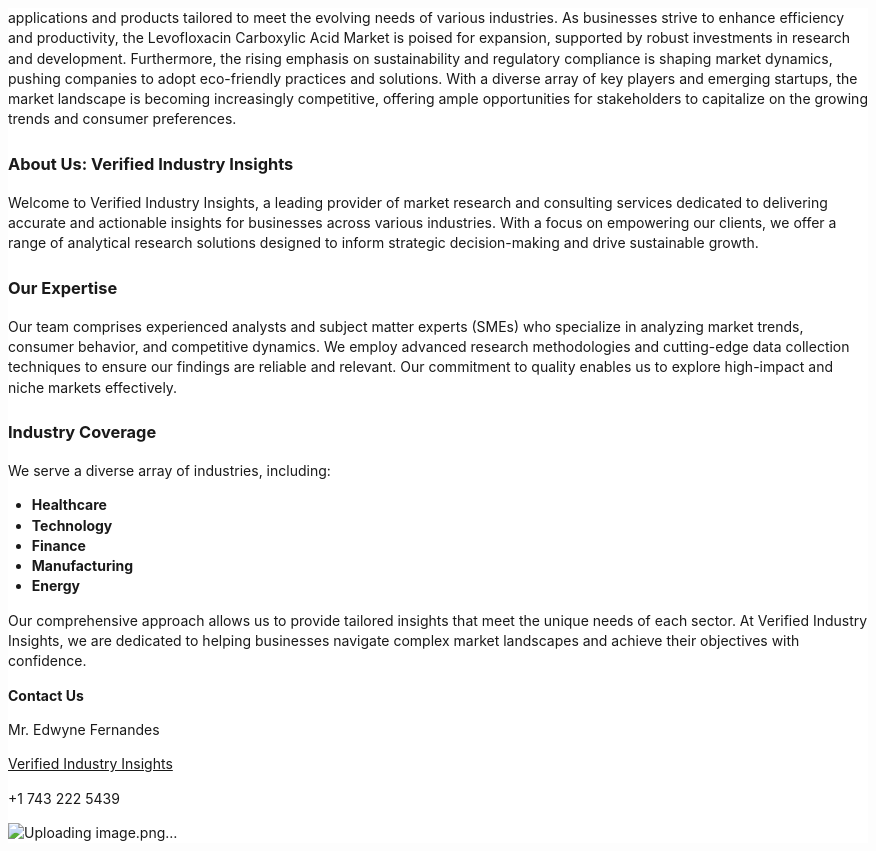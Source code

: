 applications and products tailored to meet the evolving needs of various industries. As businesses strive to enhance efficiency and productivity, the Levofloxacin Carboxylic Acid Market is poised for expansion, supported by robust investments in research and development. Furthermore, the rising emphasis on sustainability and regulatory compliance is shaping market dynamics, pushing companies to adopt eco-friendly practices and solutions. With a diverse array of key players and emerging startups, the market landscape is becoming increasingly competitive, offering ample opportunities for stakeholders to capitalize on the growing trends and consumer preferences.</p><h3>About Us: Verified Industry Insights</h3><p>Welcome to Verified Industry Insights, a leading provider of market research and consulting services dedicated to delivering accurate and actionable insights for businesses across various industries. With a focus on empowering our clients, we offer a range of analytical research solutions designed to inform strategic decision-making and drive sustainable growth.</p><h3>Our Expertise</h3><p>Our team comprises experienced analysts and subject matter experts (SMEs) who specialize in analyzing market trends, consumer behavior, and competitive dynamics. We employ advanced research methodologies and cutting-edge data collection techniques to ensure our findings are reliable and relevant. Our commitment to quality enables us to explore high-impact and niche markets effectively.</p><h3>Industry Coverage</h3><p>We serve a diverse array of industries, including:</p><ul><li><strong>Healthcare</strong></li><li><strong>Technology</strong></li><li><strong>Finance</strong></li><li><strong>Manufacturing</strong></li><li><strong>Energy</strong></li></ul><p>Our comprehensive approach allows us to provide tailored insights that meet the unique needs of each sector. At Verified Industry Insights, we are dedicated to helping businesses navigate complex market landscapes and achieve their objectives with confidence.</p><p><strong>Contact Us</strong></p><p>Mr. Edwyne Fernandes</p><p><a href="https://www.verifiedindustryinsights.com/">Verified Industry Insights</a></p><p>+1 743 222 5439</p>
![Uploading image.png…]()
